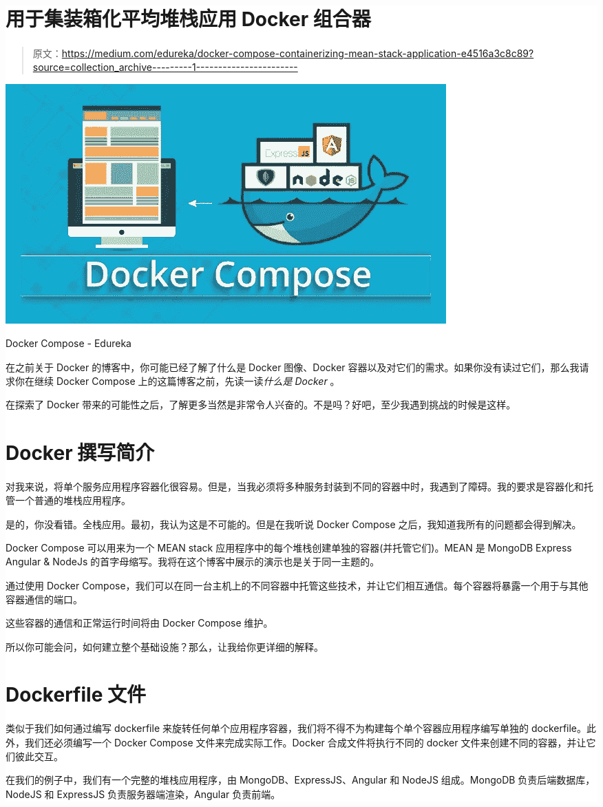 # 用于集装箱化平均堆栈应用 Docker 组合器

> 原文：<https://medium.com/edureka/docker-compose-containerizing-mean-stack-application-e4516a3c8c89?source=collection_archive---------1----------------------->

![](img/62a2adfd5cf78e5b7895fe880213a930.png)

Docker Compose - Edureka

在之前关于 Docker 的博客中，你可能已经了解了什么是 Docker 图像、Docker 容器以及对它们的需求。如果你没有读过它们，那么我请求你在继续 Docker Compose 上的这篇博客之前，先读一读*什么是 Docker* 。

在探索了 Docker 带来的可能性之后，了解更多当然是非常令人兴奋的。不是吗？好吧，至少我遇到挑战的时候是这样。

# Docker 撰写简介

对我来说，将单个服务应用程序容器化很容易。但是，当我必须将多种服务封装到不同的容器中时，我遇到了障碍。我的要求是容器化和托管一个普通的堆栈应用程序。

是的，你没看错。全栈应用。最初，我认为这是不可能的。但是在我听说 Docker Compose 之后，我知道我所有的问题都会得到解决。

Docker Compose 可以用来为一个 MEAN stack 应用程序中的每个堆栈创建单独的容器(并托管它们)。MEAN 是 MongoDB Express Angular & NodeJs 的首字母缩写。我将在这个博客中展示的演示也是关于同一主题的。

通过使用 Docker Compose，我们可以在同一台主机上的不同容器中托管这些技术，并让它们相互通信。每个容器将暴露一个用于与其他容器通信的端口。

这些容器的通信和正常运行时间将由 Docker Compose 维护。

所以你可能会问，如何建立整个基础设施？那么，让我给你更详细的解释。

# Dockerfile 文件

类似于我们如何通过编写 dockerfile 来旋转任何单个应用程序容器，我们将不得不为构建每个单个容器应用程序编写单独的 dockerfile。此外，我们还必须编写一个 Docker Compose 文件来完成实际工作。Docker 合成文件将执行不同的 docker 文件来创建不同的容器，并让它们彼此交互。

在我们的例子中，我们有一个完整的堆栈应用程序，由 MongoDB、ExpressJS、Angular 和 NodeJS 组成。MongoDB 负责后端数据库，NodeJS 和 ExpressJS 负责服务器端渲染，Angular 负责前端。
